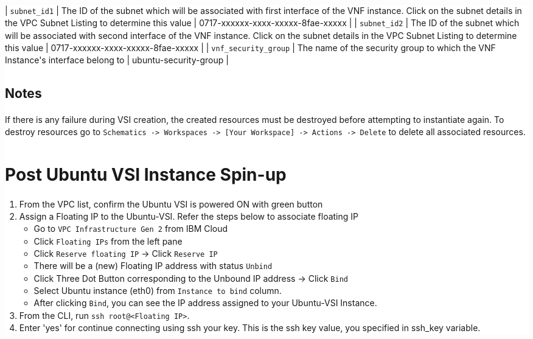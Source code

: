| `subnet_id1` | The ID of the subnet which will be associated with first interface of the VNF instance. Click on the subnet details in the VPC Subnet Listing to determine this value | 0717-xxxxxx-xxxx-xxxxx-8fae-xxxxx |
| `subnet_id2` | The ID of the subnet which will be associated with second interface of the VNF instance. Click on the subnet details in the VPC Subnet Listing to determine this value | 0717-xxxxxx-xxxx-xxxxx-8fae-xxxxx |
| `vnf_security_group` | The name of the security group to which the VNF Instance's interface belong to | ubuntu-security-group |

## Notes

If there is any failure during VSI creation, the created resources must be destroyed before attempting to instantiate again. To destroy resources go to `Schematics -> Workspaces -> [Your Workspace] -> Actions -> Delete` to delete  all associated resources. <br/>

# Post Ubuntu VSI Instance Spin-up

1. From the VPC list, confirm the Ubuntu VSI is powered ON with green button
2. Assign a Floating IP to the Ubuntu-VSI. Refer the steps below to associate floating IP
    - Go to `VPC Infrastructure Gen 2` from IBM Cloud
    - Click `Floating IPs` from the left pane
    - Click `Reserve floating IP` -> Click `Reserve IP`
    - There will be a (new) Floating IP address with status `Unbind`
    - Click Three Dot Button corresponding to the Unbound IP address -> Click `Bind`
    - Select Ubuntu instance (eth0) from `Instance to bind` column.
    - After clicking `Bind`, you can see the IP address assigned to your Ubuntu-VSI Instance.
3. From the CLI, run `ssh root@<Floating IP>`. 
4. Enter 'yes' for continue connecting using ssh your key. This is the ssh key value, you specified in ssh_key variable. 

